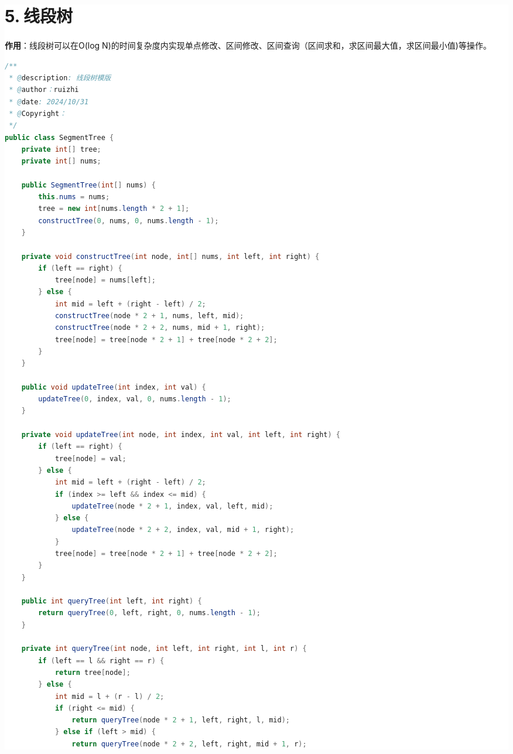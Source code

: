 # 5. 线段树

**作用**：线段树可以在O(log N)的时间复杂度内实现单点修改、区间修改、区间查询（区间求和，求区间最大值，求区间最小值)等操作。

```java
/**
 * @description: 线段树模版
 * @author：ruizhi
 * @date: 2024/10/31
 * @Copyright：
 */
public class SegmentTree {
    private int[] tree;
    private int[] nums;

    public SegmentTree(int[] nums) {
        this.nums = nums;
        tree = new int[nums.length * 2 + 1];
        constructTree(0, nums, 0, nums.length - 1);
    }

    private void constructTree(int node, int[] nums, int left, int right) {
        if (left == right) {
            tree[node] = nums[left];
        } else {
            int mid = left + (right - left) / 2;
            constructTree(node * 2 + 1, nums, left, mid);
            constructTree(node * 2 + 2, nums, mid + 1, right);
            tree[node] = tree[node * 2 + 1] + tree[node * 2 + 2];
        }
    }

    public void updateTree(int index, int val) {
        updateTree(0, index, val, 0, nums.length - 1);
    }

    private void updateTree(int node, int index, int val, int left, int right) {
        if (left == right) {
            tree[node] = val;
        } else {
            int mid = left + (right - left) / 2;
            if (index >= left && index <= mid) {
                updateTree(node * 2 + 1, index, val, left, mid);
            } else {
                updateTree(node * 2 + 2, index, val, mid + 1, right);
            }
            tree[node] = tree[node * 2 + 1] + tree[node * 2 + 2];
        }
    }

    public int queryTree(int left, int right) {
        return queryTree(0, left, right, 0, nums.length - 1);
    }

    private int queryTree(int node, int left, int right, int l, int r) {
        if (left == l && right == r) {
            return tree[node];
        } else {
            int mid = l + (r - l) / 2;
            if (right <= mid) {
                return queryTree(node * 2 + 1, left, right, l, mid);
            } else if (left > mid) {
                return queryTree(node * 2 + 2, left, right, mid + 1, r);
```